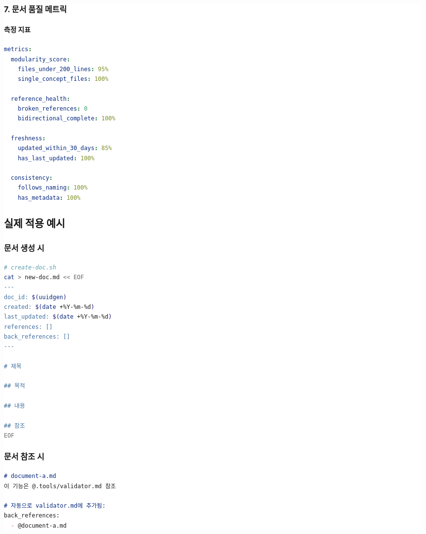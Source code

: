 ### 7. 문서 품질 메트릭

#### 측정 지표
```yaml
metrics:
  modularity_score:
    files_under_200_lines: 95%
    single_concept_files: 100%
  
  reference_health:
    broken_references: 0
    bidirectional_complete: 100%
  
  freshness:
    updated_within_30_days: 85%
    has_last_updated: 100%
  
  consistency:
    follows_naming: 100%
    has_metadata: 100%
```

## 실제 적용 예시

### 문서 생성 시
```bash
# create-doc.sh
cat > new-doc.md << EOF
---
doc_id: $(uuidgen)
created: $(date +%Y-%m-%d)
last_updated: $(date +%Y-%m-%d)
references: []
back_references: []
---

# 제목

## 목적

## 내용

## 참조
EOF
```

### 문서 참조 시
```markdown
# document-a.md
이 기능은 @.tools/validator.md 참조

# 자동으로 validator.md에 추가됨:
back_references:
  - @document-a.md
```
